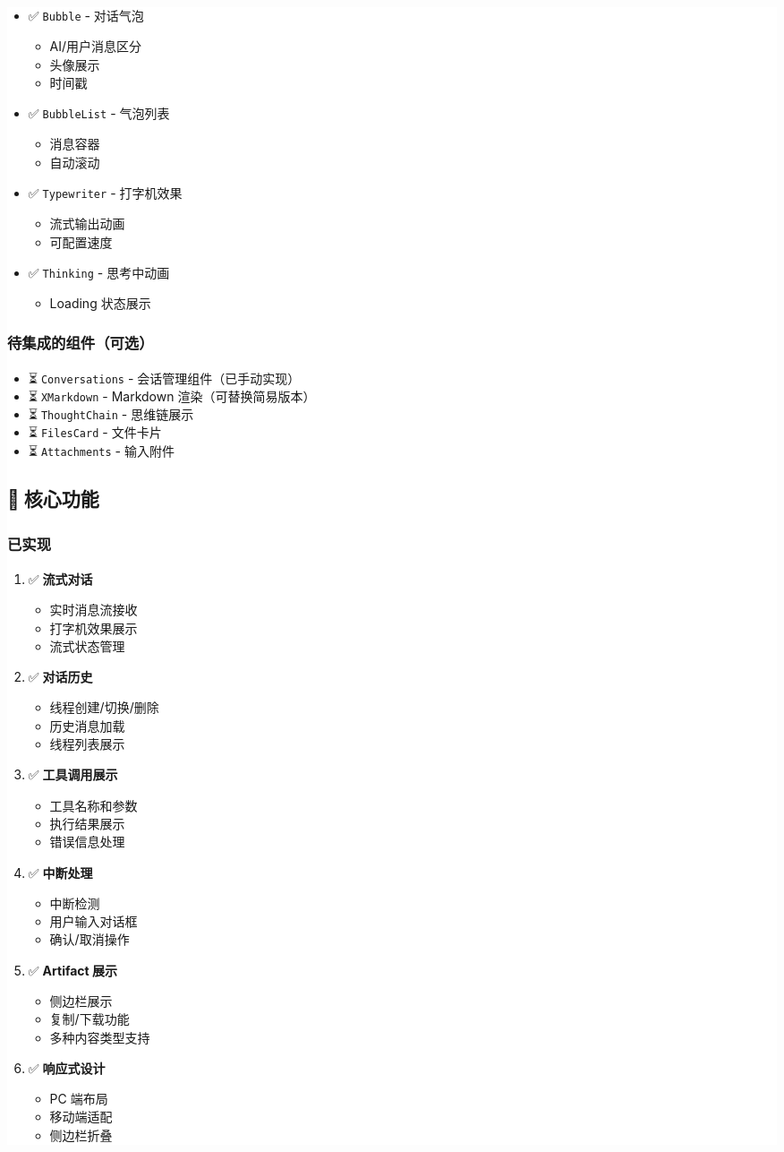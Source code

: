 - ✅ `Bubble` - 对话气泡
  - AI/用户消息区分
  - 头像展示
  - 时间戳

- ✅ `BubbleList` - 气泡列表
  - 消息容器
  - 自动滚动

- ✅ `Typewriter` - 打字机效果
  - 流式输出动画
  - 可配置速度

- ✅ `Thinking` - 思考中动画
  - Loading 状态展示

### 待集成的组件（可选）

- ⏳ `Conversations` - 会话管理组件（已手动实现）
- ⏳ `XMarkdown` - Markdown 渲染（可替换简易版本）
- ⏳ `ThoughtChain` - 思维链展示
- ⏳ `FilesCard` - 文件卡片
- ⏳ `Attachments` - 输入附件

## 🚀 核心功能

### 已实现

1. ✅ **流式对话**
   - 实时消息流接收
   - 打字机效果展示
   - 流式状态管理

2. ✅ **对话历史**
   - 线程创建/切换/删除
   - 历史消息加载
   - 线程列表展示

3. ✅ **工具调用展示**
   - 工具名称和参数
   - 执行结果展示
   - 错误信息处理

4. ✅ **中断处理**
   - 中断检测
   - 用户输入对话框
   - 确认/取消操作

5. ✅ **Artifact 展示**
   - 侧边栏展示
   - 复制/下载功能
   - 多种内容类型支持

6. ✅ **响应式设计**
   - PC 端布局
   - 移动端适配
   - 侧边栏折叠
